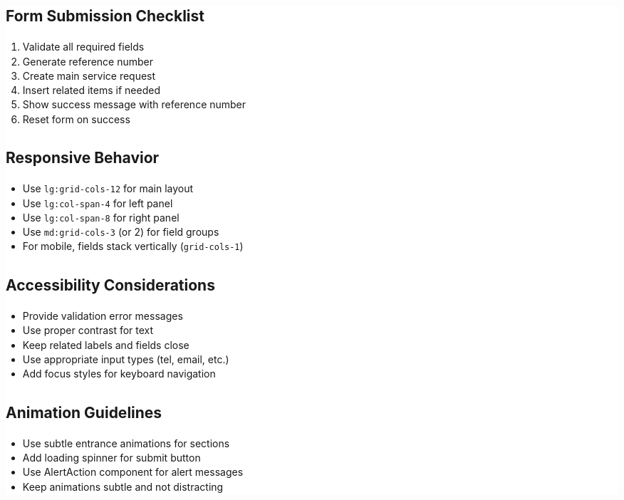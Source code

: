 ## Form Submission Checklist

1. Validate all required fields
2. Generate reference number
3. Create main service request
4. Insert related items if needed
5. Show success message with reference number
6. Reset form on success

## Responsive Behavior

- Use `lg:grid-cols-12` for main layout
- Use `lg:col-span-4` for left panel
- Use `lg:col-span-8` for right panel
- Use `md:grid-cols-3` (or 2) for field groups
- For mobile, fields stack vertically (`grid-cols-1`)

## Accessibility Considerations

- Provide validation error messages
- Use proper contrast for text
- Keep related labels and fields close
- Use appropriate input types (tel, email, etc.)
- Add focus styles for keyboard navigation

## Animation Guidelines

- Use subtle entrance animations for sections
- Add loading spinner for submit button
- Use AlertAction component for alert messages
- Keep animations subtle and not distracting
